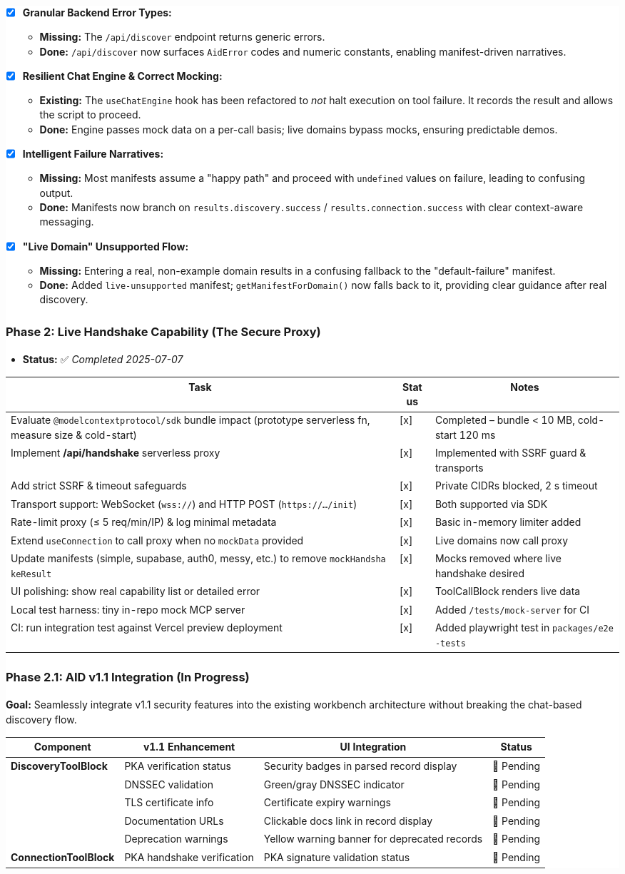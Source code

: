 - [x] **Granular Backend Error Types:**
  - **Missing:** The `/api/discover` endpoint returns generic errors.
  - **Done:** `/api/discover` now surfaces `AidError` codes and numeric constants, enabling manifest-driven narratives.

- [x] **Resilient Chat Engine & Correct Mocking:**
  - **Existing:** The `useChatEngine` hook has been refactored to _not_ halt execution on tool failure. It records the result and allows the script to proceed.
  - **Done:** Engine passes mock data on a per-call basis; live domains bypass mocks, ensuring predictable demos.

- [x] **Intelligent Failure Narratives:**
  - **Missing:** Most manifests assume a "happy path" and proceed with `undefined` values on failure, leading to confusing output.
  - **Done:** Manifests now branch on `results.discovery.success` / `results.connection.success` with clear context-aware messaging.

- [x] **"Live Domain" Unsupported Flow:**
  - **Missing:** Entering a real, non-example domain results in a confusing fallback to the "default-failure" manifest.
  - **Done:** Added `live-unsupported` manifest; `getManifestForDomain()` now falls back to it, providing clear guidance after real discovery.

### **Phase 2: Live Handshake Capability (The Secure Proxy)**

- **Status:** ✅ _Completed 2025-07-07_

| Task                                                                                                    | Status | Notes                                         |
| ------------------------------------------------------------------------------------------------------- | ------ | --------------------------------------------- |
| Evaluate `@modelcontextprotocol/sdk` bundle impact (prototype serverless fn, measure size & cold-start) | [x]    | Completed – bundle < 10 MB, cold-start 120 ms |
| Implement **/api/handshake** serverless proxy                                                           | [x]    | Implemented with SSRF guard & transports      |
| Add strict SSRF & timeout safeguards                                                                    | [x]    | Private CIDRs blocked, 2 s timeout            |
| Transport support: WebSocket (`wss://`) and HTTP POST (`https://…/init`)                                | [x]    | Both supported via SDK                        |
| Rate-limit proxy (≤ 5 req/min/IP) & log minimal metadata                                                | [x]    | Basic in-memory limiter added                 |
| Extend `useConnection` to call proxy when no `mockData` provided                                        | [x]    | Live domains now call proxy                   |
| Update manifests (simple, supabase, auth0, messy, etc.) to remove `mockHandshakeResult`                 | [x]    | Mocks removed where live handshake desired    |
| UI polishing: show real capability list or detailed error                                               | [x]    | ToolCallBlock renders live data               |
| Local test harness: tiny in-repo mock MCP server                                                        | [x]    | Added `/tests/mock-server` for CI             |
| CI: run integration test against Vercel preview deployment                                              | [x]    | Added playwright test in `packages/e2e-tests` |

### **Phase 2.1: AID v1.1 Integration (In Progress)**

**Goal:** Seamlessly integrate v1.1 security features into the existing workbench architecture without breaking the chat-based discovery flow.

| Component | v1.1 Enhancement | UI Integration | Status |
|-----------|------------------|----------------|---------|
| **DiscoveryToolBlock** | PKA verification status | Security badges in parsed record display | 🔄 Pending |
| | DNSSEC validation | Green/gray DNSSEC indicator | 🔄 Pending |
| | TLS certificate info | Certificate expiry warnings | 🔄 Pending |
| | Documentation URLs | Clickable docs link in record display | 🔄 Pending |
| | Deprecation warnings | Yellow warning banner for deprecated records | 🔄 Pending |
| **ConnectionToolBlock** | PKA handshake verification | PKA signature validation status | 🔄 Pending |